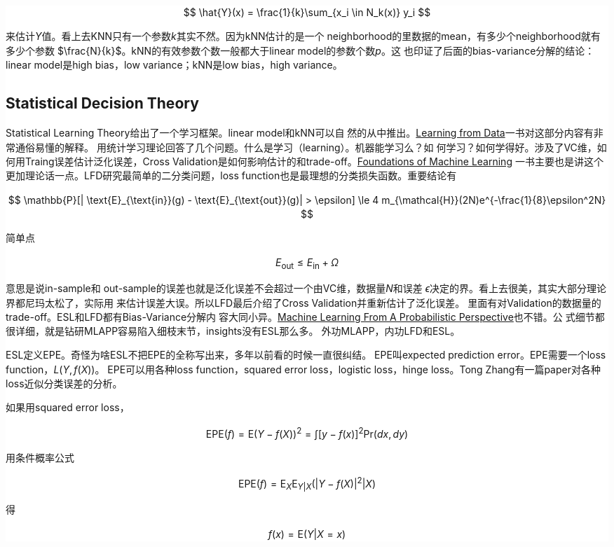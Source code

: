 $$ \hat{Y}(x) = \frac{1}{k}\sum_{x_i \in N_k(x)} y_i $$

来估计$Y$值。看上去KNN只有一个参数$k$其实不然。因为kNN估计的是一个
neighborhood的里数据的mean，有多少个neighborhood就有多少个参数
$\frac{N}{k}$。kNN的有效参数个数一般都大于linear model的参数个数$p$。这
也印证了后面的bias-variance分解的结论：linear model是high bias，low
variance；kNN是low bias，high variance。

## Statistical Decision Theory ##
Statistical Learning Theory给出了一个学习框架。linear model和kNN可以自
然的从中推出。[Learning from Data](http://work.caltech.edu/telecourse.html)一书对这部分内容有非常通俗易懂的解释。
用统计学习理论回答了几个问题。什么是学习（learning）。机器能学习么？如
何学习？如何学得好。涉及了VC维，如何用Traing误差估计泛化误差，Cross
Validation是如何影响估计的和trade-off。[Foundations of Machine Learning](http://www.cs.nyu.edu/~mohri/mlbook/)
一书主要也是讲这个更加理论话一点。LFD研究最简单的二分类问题，loss
function也是最理想的分类损失函数。重要结论有

$$ \mathbb{P}[|
\text{E}_{\text{in}}(g) - \text{E}_{\text{out}}(g)| > \epsilon] \le 4
m_{\mathcal{H}}(2N)e^{-\frac{1}{8}\epsilon^2N} $$

简单点

$$E_{\text{out}} \le E_{\text{in}} + \Omega $$

意思是说in-sample和
out-sample的误差也就是泛化误差不会超过一个由VC维，数据量$N$和误差
$\epsilon$决定的界。看上去很美，其实大部分理论界都尼玛太松了，实际用
来估计误差大误。所以LFD最后介绍了Cross Validation并重新估计了泛化误差。
里面有对Validation的数据量的trade-off。ESL和LFD都有Bias-Variance分解内
容大同小异。[Machine Learning From A Probabilistic Perspective](http://www.cs.ubc.ca/~murphyk/MLbook/)也不错。公
式细节都很详细，就是钻研MLAPP容易陷入细枝末节，insights没有ESL那么多。
外功MLAPP，内功LFD和ESL。

ESL定义EPE。奇怪为啥ESL不把EPE的全称写出来，多年以前看的时候一直很纠结。
EPE叫expected prediction error。EPE需要一个loss function，$L(Y,f(X))$。
EPE可以用各种loss function，squared error loss，logistic loss，hinge loss。Tong Zhang有一篇paper对各种loss近似分类误差的分析。

如果用squared error loss，

$$
\text{EPE}(f) = \text{E}(Y-f(X))^2 = \int \left[y-f(x)\right]^2 \text{Pr}(dx, dy)
$$

用条件概率公式

$$
\text{EPE}(f) = \text{E}_X\text{E}_{Y|X}\left(\left|Y-f(X)\right|^2|X\right)
$$

得

$$
f(x) = \text{E}(Y|X=x)
$$
